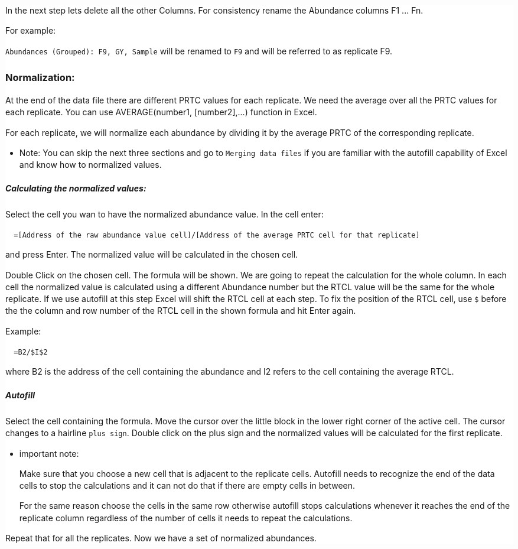 In the next step lets delete all the other Columns. For consistency rename the Abundance columns F1 ... Fn.

For example:

`Abundances (Grouped): F9, GY, Sample` will be renamed to `F9` and will be referred to as replicate F9.

### Normalization:

At the end of the data file there are different PRTC values for each replicate. We need the average over all the PRTC values for each replicate.  You can use AVERAGE(number1, [number2],...) function in Excel.

For each replicate, we will normalize each abundance by dividing it by the average PRTC of the corresponding replicate.

* Note: You can skip the next three sections and go to `Merging data files` if you are familiar with the autofill capability of Excel and know how to normalized values.

##### Calculating the normalized values:

Select the cell you wan to have the normalized abundance value. In the cell enter:

      =[Address of the raw abundance value cell]/[Address of the average PRTC cell for that replicate]

 and press Enter. The normalized value will be calculated in the chosen cell.

  Double Click on the chosen cell. The formula will be shown. We are going to repeat the calculation for the whole column. In each cell the normalized value is calculated using a different Abundance number but the RTCL value will be the same for the whole replicate. If we use autofill at this step Excel will shift the RTCL cell at each step. To fix the position of the RTCL cell, use `$` before the the column and row number of the RTCL cell in the shown formula and hit Enter again.

  Example:

      =B2/$I$2

  where B2 is the address of the cell containing the abundance and I2 refers to the cell containing the average RTCL.

##### Autofill

  Select the cell containing the formula. Move the cursor over the little block in the lower right corner of the active cell. The  cursor changes to a hairline `plus sign`. Double click on the plus sign  and the normalized values will be calculated for the  first replicate.

  * important note:

    Make sure that you choose a new cell that is adjacent to the replicate cells. Autofill needs to recognize the end of the data cells to stop the calculations and it can not do that if there are empty cells in between.

    For the same reason choose the cells in the same row otherwise autofill stops calculations whenever it reaches the end of the replicate column regardless of the number of cells it needs to repeat the calculations.

  Repeat that for all the replicates. Now we have a set of normalized abundances.
